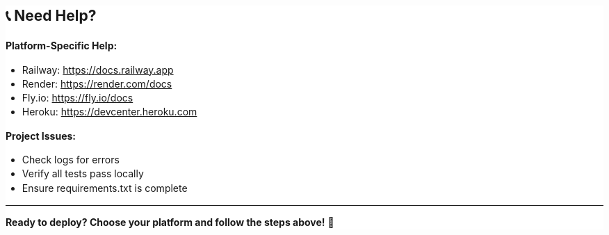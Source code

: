 
## 📞 Need Help?

**Platform-Specific Help:**
- Railway: https://docs.railway.app
- Render: https://render.com/docs
- Fly.io: https://fly.io/docs
- Heroku: https://devcenter.heroku.com

**Project Issues:**
- Check logs for errors
- Verify all tests pass locally
- Ensure requirements.txt is complete

---

**Ready to deploy? Choose your platform and follow the steps above!** 🚀
